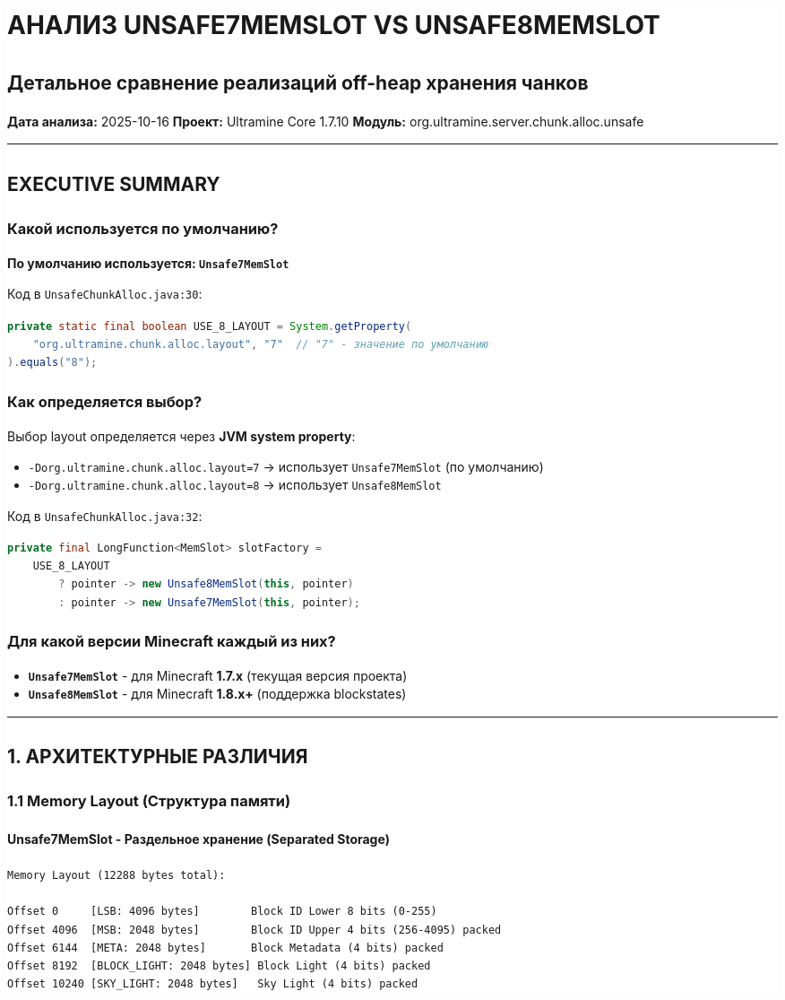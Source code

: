 # АНАЛИЗ UNSAFE7MEMSLOT VS UNSAFE8MEMSLOT
## Детальное сравнение реализаций off-heap хранения чанков

**Дата анализа:** 2025-10-16
**Проект:** Ultramine Core 1.7.10
**Модуль:** org.ultramine.server.chunk.alloc.unsafe

---

## EXECUTIVE SUMMARY

### Какой используется по умолчанию?

**По умолчанию используется: `Unsafe7MemSlot`**

Код в `UnsafeChunkAlloc.java:30`:
```java
private static final boolean USE_8_LAYOUT = System.getProperty(
    "org.ultramine.chunk.alloc.layout", "7"  // "7" - значение по умолчанию
).equals("8");
```

### Как определяется выбор?

Выбор layout определяется через **JVM system property**:
- `-Dorg.ultramine.chunk.alloc.layout=7` → использует `Unsafe7MemSlot` (по умолчанию)
- `-Dorg.ultramine.chunk.alloc.layout=8` → использует `Unsafe8MemSlot`

Код в `UnsafeChunkAlloc.java:32`:
```java
private final LongFunction<MemSlot> slotFactory =
    USE_8_LAYOUT
        ? pointer -> new Unsafe8MemSlot(this, pointer)
        : pointer -> new Unsafe7MemSlot(this, pointer);
```

### Для какой версии Minecraft каждый из них?

- **`Unsafe7MemSlot`** - для Minecraft **1.7.x** (текущая версия проекта)
- **`Unsafe8MemSlot`** - для Minecraft **1.8.x+** (поддержка blockstates)

---

## 1. АРХИТЕКТУРНЫЕ РАЗЛИЧИЯ

### 1.1 Memory Layout (Структура памяти)

#### Unsafe7MemSlot - Раздельное хранение (Separated Storage)

```
Memory Layout (12288 bytes total):

Offset 0     [LSB: 4096 bytes]        Block ID Lower 8 bits (0-255)
Offset 4096  [MSB: 2048 bytes]        Block ID Upper 4 bits (256-4095) packed
Offset 6144  [META: 2048 bytes]       Block Metadata (4 bits) packed
Offset 8192  [BLOCK_LIGHT: 2048 bytes] Block Light (4 bits) packed
Offset 10240 [SKY_LIGHT: 2048 bytes]   Sky Light (4 bits) packed
```
